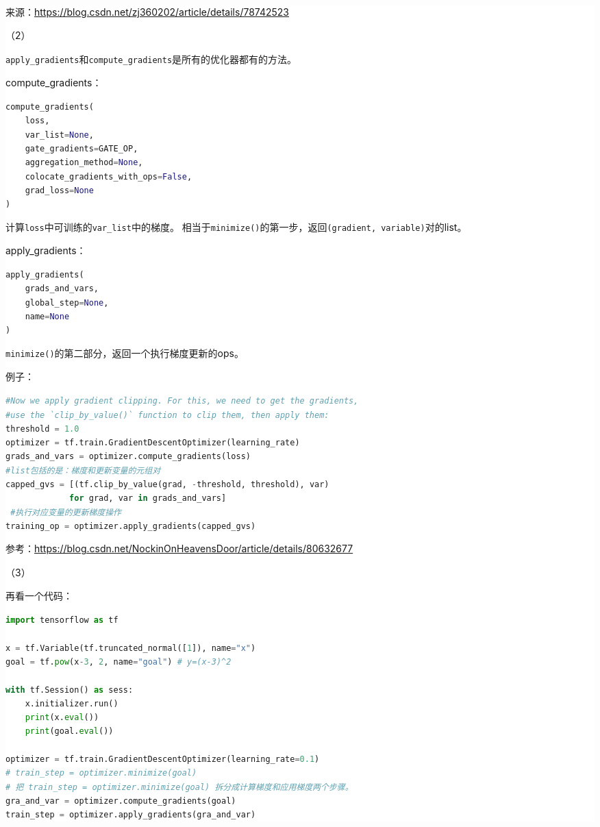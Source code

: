 来源：https://blog.csdn.net/zj360202/article/details/78742523

（2）

`apply_gradients`和`compute_gradients`是所有的优化器都有的方法。

compute_gradients：

``` python
compute_gradients(
    loss,
    var_list=None,
    gate_gradients=GATE_OP,
    aggregation_method=None,
    colocate_gradients_with_ops=False,
    grad_loss=None
)
```

计算`loss`中可训练的`var_list`中的梯度。 相当于`minimize()`的第一步，返回`(gradient, variable)`对的list。

apply_gradients：

```python
apply_gradients(
    grads_and_vars,
    global_step=None,
    name=None
)
```

`minimize()`的第二部分，返回一个执行梯度更新的ops。

例子：

``` python
#Now we apply gradient clipping. For this, we need to get the gradients,
#use the `clip_by_value()` function to clip them, then apply them:
threshold = 1.0
optimizer = tf.train.GradientDescentOptimizer(learning_rate)
grads_and_vars = optimizer.compute_gradients(loss)
#list包括的是：梯度和更新变量的元组对
capped_gvs = [(tf.clip_by_value(grad, -threshold, threshold), var) 
             for grad, var in grads_and_vars]
 #执行对应变量的更新梯度操作
training_op = optimizer.apply_gradients(capped_gvs)
```

参考：https://blog.csdn.net/NockinOnHeavensDoor/article/details/80632677

（3）

再看一个代码：

```python
import tensorflow as tf

x = tf.Variable(tf.truncated_normal([1]), name="x")
goal = tf.pow(x-3, 2, name="goal") # y=(x-3)^2

with tf.Session() as sess:
    x.initializer.run()
    print(x.eval())
    print(goal.eval())

optimizer = tf.train.GradientDescentOptimizer(learning_rate=0.1)
# train_step = optimizer.minimize(goal) 
# 把 train_step = optimizer.minimize(goal) 拆分成计算梯度和应用梯度两个步骤。
gra_and_var = optimizer.compute_gradients(goal)
train_step = optimizer.apply_gradients(gra_and_var)

```